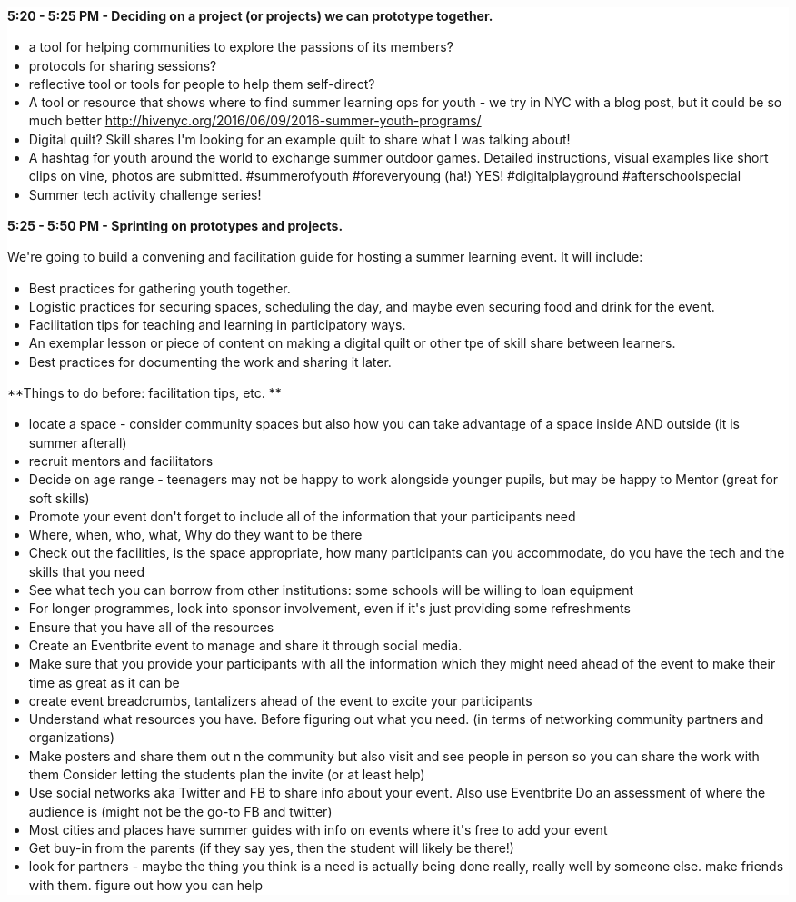 **5:20 - 5:25 PM - Deciding on a project (or projects) we can prototype together.**

- a tool for helping communities to explore the passions of its members?
- protocols for sharing sessions?
- reflective tool or tools for people to help them self-direct?
- A tool or resource that shows where to find summer learning ops for youth - we try in NYC with a blog post, but it could be so much better http://hivenyc.org/2016/06/09/2016-summer-youth-programs/
- Digital quilt? Skill shares I'm looking for an example quilt to share what I was talking about!
- A hashtag for youth around the world to exchange summer outdoor games. Detailed instructions, visual examples like short clips on vine, photos are submitted. #summerofyouth #foreveryoung (ha!) YES! #digitalplayground #afterschoolspecial
- Summer tech activity challenge series!

**5:25 - 5:50 PM - Sprinting on prototypes and projects.**

We're going to build a convening and facilitation guide for hosting a summer learning event. It will include:

- Best practices for gathering youth together.
- Logistic practices for securing spaces, scheduling the day, and maybe even securing food and drink for the event.
- Facilitation tips for teaching and learning in participatory ways.
- An exemplar lesson or piece of content on making a digital quilt or other tpe of skill share between learners.
- Best practices for documenting the work and sharing it later.

**Things to do before: facilitation tips, etc. **

- locate a space - consider community spaces but also how you can take advantage of a space inside AND outside (it is summer afterall)
- recruit mentors and facilitators
- Decide on age range - teenagers may not be happy to work alongside younger pupils, but may be happy to Mentor (great for soft skills)
- Promote your event don't forget to include all of the information that your participants need
- Where, when, who, what, Why do they want to be there
- Check out the facilities, is the space appropriate, how many participants can you accommodate, do you have the tech and the skills that you need
- See what tech you can borrow from other institutions: some schools will be willing to loan equipment 
- For longer programmes, look into sponsor involvement, even if it's just providing some refreshments
- Ensure that you have all of the resources
- Create an Eventbrite event to manage and share it through social media.  
- Make sure that you provide your participants with all the information which they might need ahead of the event to make their time as great as it can be
- create event breadcrumbs, tantalizers ahead of the event to excite your participants
- Understand what resources you have. Before figuring out what you need. (in terms of networking community partners and organizations)
- Make posters and share them out n the community but also visit and see people in person so you can share the work with them Consider letting the students plan the invite (or at least help)
- Use social networks aka Twitter and FB to share info about your event. Also use Eventbrite  Do an assessment of where the audience is (might not be the go-to FB and twitter)
- Most cities and places have summer guides with info on events where it's free to add your event
- Get buy-in from the parents (if they say yes, then the student will likely be there!)
- look for partners - maybe the thing you think is a need is actually being done really, really well by someone else.  make friends with them. figure out how you can help
